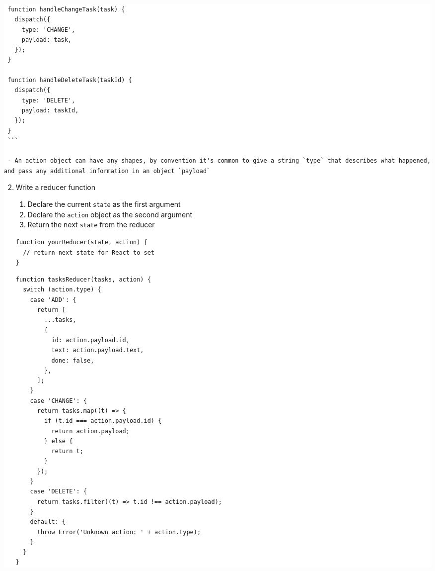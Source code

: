      function handleChangeTask(task) {
       dispatch({
         type: 'CHANGE',
         payload: task,
       });
     }

     function handleDeleteTask(taskId) {
       dispatch({
         type: 'DELETE',
         payload: taskId,
       });
     }
     ```

     - An action object can have any shapes, by convention it's common to give a string `type` that describes what happened, and pass any additional information in an object `payload`

  2. Write a reducer function

     1. Declare the current `state` as the first argument
     2. Declare the `action` object as the second argument
     3. Return the next `state` from the reducer

     ```react
     function yourReducer(state, action) {
       // return next state for React to set
     }
     ```

     ```react
     function tasksReducer(tasks, action) {
       switch (action.type) {
         case 'ADD': {
           return [
             ...tasks,
             {
               id: action.payload.id,
               text: action.payload.text,
               done: false,
             },
           ];
         }
         case 'CHANGE': {
           return tasks.map((t) => {
             if (t.id === action.payload.id) {
               return action.payload;
             } else {
               return t;
             }
           });
         }
         case 'DELETE': {
           return tasks.filter((t) => t.id !== action.payload);
         }
         default: {
           throw Error('Unknown action: ' + action.type);
         }
       }
     }
     ```
